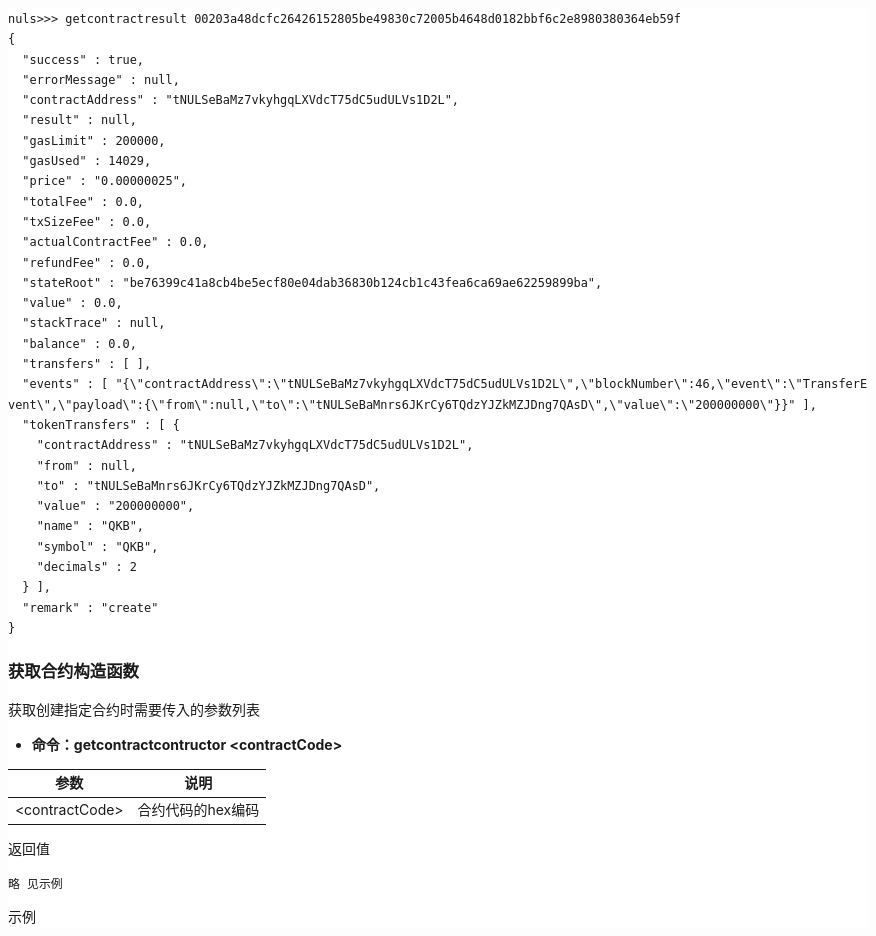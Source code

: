 ```
nuls>>> getcontractresult 00203a48dcfc26426152805be49830c72005b4648d0182bbf6c2e8980380364eb59f
{
  "success" : true,
  "errorMessage" : null,
  "contractAddress" : "tNULSeBaMz7vkyhgqLXVdcT75dC5udULVs1D2L",
  "result" : null,
  "gasLimit" : 200000,
  "gasUsed" : 14029,
  "price" : "0.00000025",
  "totalFee" : 0.0,
  "txSizeFee" : 0.0,
  "actualContractFee" : 0.0,
  "refundFee" : 0.0,
  "stateRoot" : "be76399c41a8cb4be5ecf80e04dab36830b124cb1c43fea6ca69ae62259899ba",
  "value" : 0.0,
  "stackTrace" : null,
  "balance" : 0.0,
  "transfers" : [ ],
  "events" : [ "{\"contractAddress\":\"tNULSeBaMz7vkyhgqLXVdcT75dC5udULVs1D2L\",\"blockNumber\":46,\"event\":\"TransferEvent\",\"payload\":{\"from\":null,\"to\":\"tNULSeBaMnrs6JKrCy6TQdzYJZkMZJDng7QAsD\",\"value\":\"200000000\"}}" ],
  "tokenTransfers" : [ {
    "contractAddress" : "tNULSeBaMz7vkyhgqLXVdcT75dC5udULVs1D2L",
    "from" : null,
    "to" : "tNULSeBaMnrs6JKrCy6TQdzYJZkMZJDng7QAsD",
    "value" : "200000000",
    "name" : "QKB",
    "symbol" : "QKB",
    "decimals" : 2
  } ],
  "remark" : "create"
}

```


### 获取合约构造函数

获取创建指定合约时需要传入的参数列表

- **命令：getcontractcontructor &lt;contractCode>**

| 参数           | 说明         |
| -------------- | ------------ |
|&lt;contractCode>|合约代码的hex编码|

返回值

```
略 见示例
```
示例
